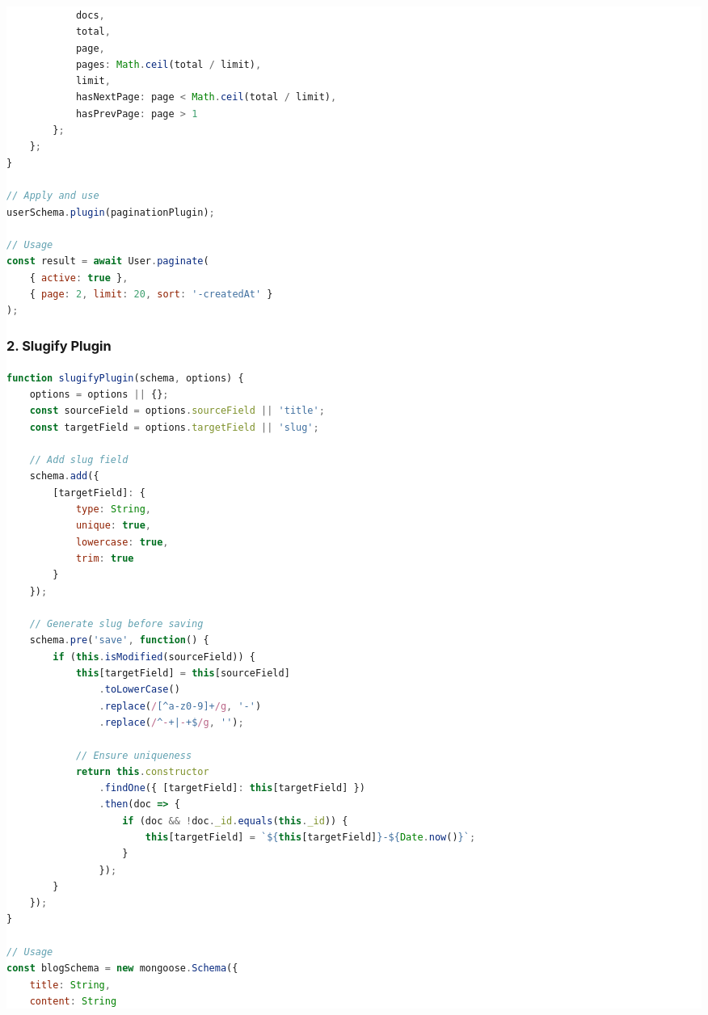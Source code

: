 ```javascript
            docs,
            total,
            page,
            pages: Math.ceil(total / limit),
            limit,
            hasNextPage: page < Math.ceil(total / limit),
            hasPrevPage: page > 1
        };
    };
}

// Apply and use
userSchema.plugin(paginationPlugin);

// Usage
const result = await User.paginate(
    { active: true }, 
    { page: 2, limit: 20, sort: '-createdAt' }
);
```

### 2. Slugify Plugin

```javascript
function slugifyPlugin(schema, options) {
    options = options || {};
    const sourceField = options.sourceField || 'title';
    const targetField = options.targetField || 'slug';
  
    // Add slug field
    schema.add({
        [targetField]: {
            type: String,
            unique: true,
            lowercase: true,
            trim: true
        }
    });
  
    // Generate slug before saving
    schema.pre('save', function() {
        if (this.isModified(sourceField)) {
            this[targetField] = this[sourceField]
                .toLowerCase()
                .replace(/[^a-z0-9]+/g, '-')
                .replace(/^-+|-+$/g, '');
              
            // Ensure uniqueness
            return this.constructor
                .findOne({ [targetField]: this[targetField] })
                .then(doc => {
                    if (doc && !doc._id.equals(this._id)) {
                        this[targetField] = `${this[targetField]}-${Date.now()}`;
                    }
                });
        }
    });
}

// Usage
const blogSchema = new mongoose.Schema({
    title: String,
    content: String
```